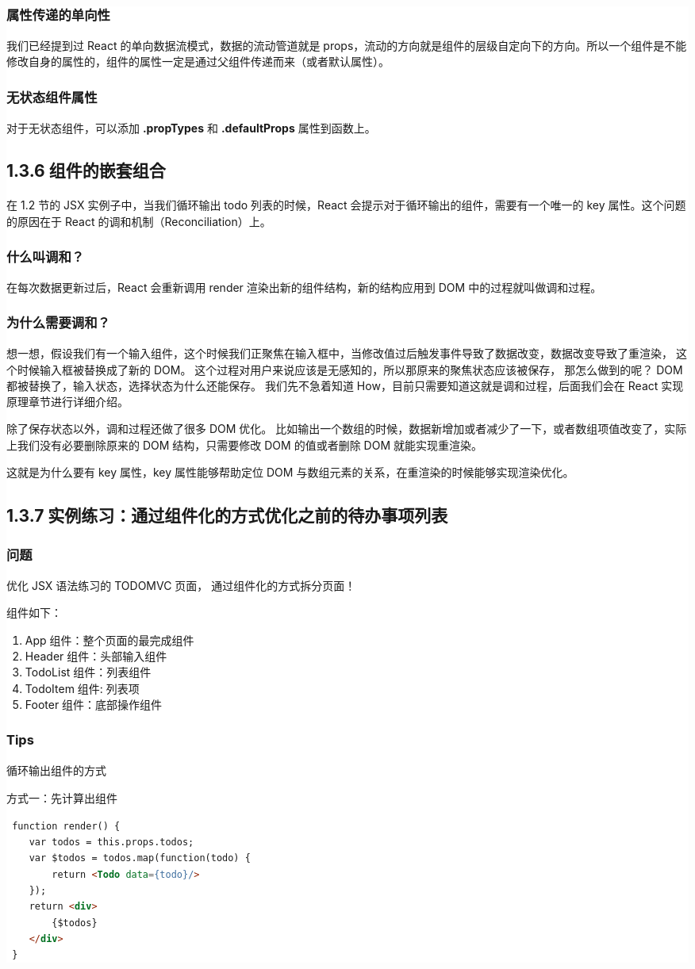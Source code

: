 ### 属性传递的单向性

我们已经提到过 React 的单向数据流模式，数据的流动管道就是 props，流动的方向就是组件的层级自定向下的方向。所以一个组件是不能修改自身的属性的，组件的属性一定是通过父组件传递而来（或者默认属性）。

### 无状态组件属性

对于无状态组件，可以添加 **.propTypes** 和 **.defaultProps** 属性到函数上。

## 1.3.6 组件的嵌套组合

在 1.2 节的 JSX 实例子中，当我们循环输出 todo 列表的时候，React 会提示对于循环输出的组件，需要有一个唯一的 key 属性。这个问题的原因在于 React 的调和机制（Reconciliation）上。

### 什么叫调和？

在每次数据更新过后，React 会重新调用 render 渲染出新的组件结构，新的结构应用到 DOM 中的过程就叫做调和过程。

### 为什么需要调和？

想一想，假设我们有一个输入组件，这个时候我们正聚焦在输入框中，当修改值过后触发事件导致了数据改变，数据改变导致了重渲染， 这个时候输入框被替换成了新的 DOM。 这个过程对用户来说应该是无感知的，所以那原来的聚焦状态应该被保存， 那怎么做到的呢？ DOM 都被替换了，输入状态，选择状态为什么还能保存。 我们先不急着知道 How，目前只需要知道这就是调和过程，后面我们会在 React 实现原理章节进行详细介绍。 

除了保存状态以外，调和过程还做了很多 DOM 优化。 比如输出一个数组的时候，数据新增加或者减少了一下，或者数组项值改变了，实际上我们没有必要删除原来的 DOM 结构，只需要修改 DOM 的值或者删除 DOM 就能实现重渲染。

这就是为什么要有 key 属性，key 属性能够帮助定位 DOM 与数组元素的关系，在重渲染的时候能够实现渲染优化。 


## 1.3.7 实例练习：通过组件化的方式优化之前的待办事项列表

### 问题

优化 JSX 语法练习的 TODOMVC 页面， 通过组件化的方式拆分页面！

组件如下：

1. App 组件：整个页面的最完成组件
2. Header 组件：头部输入组件
2. TodoList 组件：列表组件
3. TodoItem 组件: 列表项
4. Footer 组件：底部操作组件

### Tips 

循环输出组件的方式

方式一：先计算出组件
```html
 function render() {
    var todos = this.props.todos;
    var $todos = todos.map(function(todo) {
        return <Todo data={todo}/>
    });
    return <div>
        {$todos}
    </div>
 }
```
